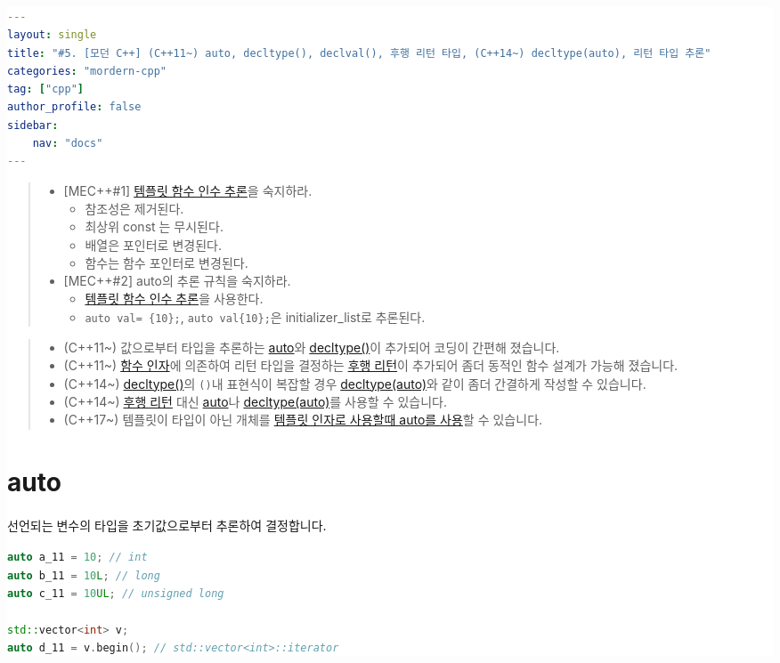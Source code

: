 ```yaml
---
layout: single
title: "#5. [모던 C++] (C++11~) auto, decltype(), declval(), 후행 리턴 타입, (C++14~) decltype(auto), 리턴 타입 추론"
categories: "mordern-cpp"
tag: ["cpp"]
author_profile: false
sidebar: 
    nav: "docs"
---
```

> * [MEC++#1] [템플릿 함수 인수 추론](https://tango1202.github.io/classic-cpp-stl/classic-cpp-stl-template-argument-deduction/#%ED%85%9C%ED%94%8C%EB%A6%BF-%ED%95%A8%EC%88%98-%EC%9D%B8%EC%88%98-%EC%B6%94%EB%A1%A0)을 숙지하라.
>   * 참조성은 제거된다.
>   * 최상위 const 는 무시된다.
>   * 배열은 포인터로 변경된다.
>   * 함수는 함수 포인터로 변경된다.
> * [MEC++#2] auto의 추론 규칙을 숙지하라.
>   * [템플릿 함수 인수 추론](https://tango1202.github.io/classic-cpp-stl/classic-cpp-stl-template-argument-deduction/#%ED%85%9C%ED%94%8C%EB%A6%BF-%ED%95%A8%EC%88%98-%EC%9D%B8%EC%88%98-%EC%B6%94%EB%A1%A0)을 사용한다.
>   * `auto val= {10};`, `auto val{10};`은 initializer_list로 추론된다.

> * (C++11~) 값으로부터 타입을 추론하는 [auto](https://tango1202.github.io/mordern-cpp/mordern-cpp-auto-decltype/#auto)와 [decltype()](https://tango1202.github.io/mordern-cpp/mordern-cpp-auto-decltype/#decltype)이 추가되어 코딩이 간편해 졌습니다.
> * (C++11~) [함수 인자](https://tango1202.github.io/classic-cpp-guide/classic-cpp-guide-function/#%EC%9D%B8%EC%9E%90%EB%A7%A4%EA%B0%9C%EB%B3%80%EC%88%98-parameter)에 의존하여 리턴 타입을 결정하는 [후행 리턴](https://tango1202.github.io/mordern-cpp/mordern-cpp-auto-decltype/#%ED%9B%84%ED%96%89-%EB%A6%AC%ED%84%B4-%ED%83%80%EC%9E%85)이 추가되어 좀더 동적인 함수 설계가 가능해 졌습니다.
> * (C++14~) [decltype()](https://tango1202.github.io/mordern-cpp/mordern-cpp-auto-decltype/#decltype)의 `()`내 표현식이 복잡할 경우 [decltype(auto)](https://tango1202.github.io/mordern-cpp/mordern-cpp-auto-decltype/#c14-decltypeauto)와 같이 좀더 간결하게 작성할 수 있습니다.
> * (C++14~) [후행 리턴](https://tango1202.github.io/mordern-cpp/mordern-cpp-auto-decltype/#%ED%9B%84%ED%96%89-%EB%A6%AC%ED%84%B4-%ED%83%80%EC%9E%85) 대신 [auto](https://tango1202.github.io/mordern-cpp/mordern-cpp-auto-decltype/#auto)나 [decltype(auto)](https://tango1202.github.io/mordern-cpp/mordern-cpp-auto-decltype/#c14-decltypeauto)를 사용할 수 있습니다.
> * (C++17~) 템플릿이 타입이 아닌 개체를 [템플릿 인자로 사용할때 auto를 사용](https://tango1202.github.io/mordern-cpp/mordern-cpp-template/#c17-auto-%ED%85%9C%ED%94%8C%EB%A6%BF-%EC%9D%B8%EC%9E%90)할 수 있습니다. 

# auto

선언되는 변수의 타입을 초기값으로부터 추론하여 결정합니다. 

```cpp
auto a_11 = 10; // int
auto b_11 = 10L; // long
auto c_11 = 10UL; // unsigned long

std::vector<int> v;
auto d_11 = v.begin(); // std::vector<int>::iterator
```
